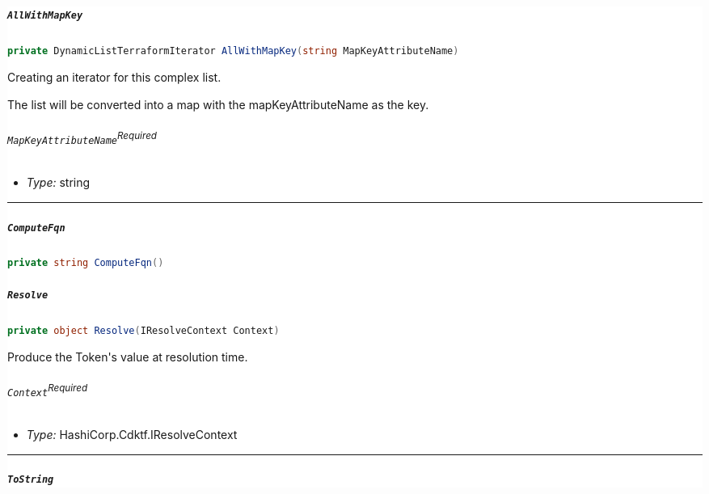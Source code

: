 
##### `AllWithMapKey` <a name="AllWithMapKey" id="rhizo-co-terraform-provider-oci.dataOciObjectstorageReplicationSources.DataOciObjectstorageReplicationSourcesReplicationSourcesList.allWithMapKey"></a>

```csharp
private DynamicListTerraformIterator AllWithMapKey(string MapKeyAttributeName)
```

Creating an iterator for this complex list.

The list will be converted into a map with the mapKeyAttributeName as the key.

###### `MapKeyAttributeName`<sup>Required</sup> <a name="MapKeyAttributeName" id="rhizo-co-terraform-provider-oci.dataOciObjectstorageReplicationSources.DataOciObjectstorageReplicationSourcesReplicationSourcesList.allWithMapKey.parameter.mapKeyAttributeName"></a>

- *Type:* string

---

##### `ComputeFqn` <a name="ComputeFqn" id="rhizo-co-terraform-provider-oci.dataOciObjectstorageReplicationSources.DataOciObjectstorageReplicationSourcesReplicationSourcesList.computeFqn"></a>

```csharp
private string ComputeFqn()
```

##### `Resolve` <a name="Resolve" id="rhizo-co-terraform-provider-oci.dataOciObjectstorageReplicationSources.DataOciObjectstorageReplicationSourcesReplicationSourcesList.resolve"></a>

```csharp
private object Resolve(IResolveContext Context)
```

Produce the Token's value at resolution time.

###### `Context`<sup>Required</sup> <a name="Context" id="rhizo-co-terraform-provider-oci.dataOciObjectstorageReplicationSources.DataOciObjectstorageReplicationSourcesReplicationSourcesList.resolve.parameter._context"></a>

- *Type:* HashiCorp.Cdktf.IResolveContext

---

##### `ToString` <a name="ToString" id="rhizo-co-terraform-provider-oci.dataOciObjectstorageReplicationSources.DataOciObjectstorageReplicationSourcesReplicationSourcesList.toString"></a>
